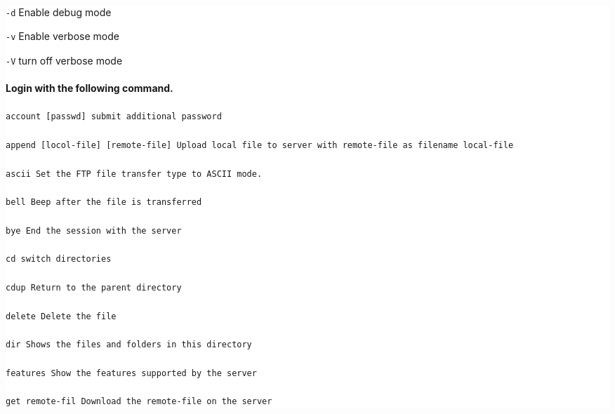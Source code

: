 `-d` Enable debug mode

`-v` Enable verbose mode

`-V` turn off verbose mode

#### Login with the following command.

```
account [passwd] submit additional password

append [locol-file] [remote-file] Upload local file to server with remote-file as filename local-file

ascii Set the FTP file transfer type to ASCII mode.

bell Beep after the file is transferred

bye End the session with the server

cd switch directories

cdup Return to the parent directory

delete Delete the file

dir Shows the files and folders in this directory

features Show the features supported by the server

get remote-fil Download the remote-file on the server
```
